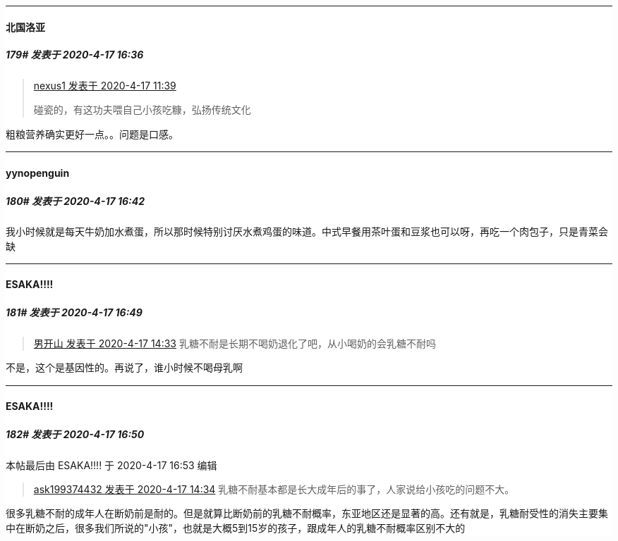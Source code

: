 
-----

####  北国洛亚  
##### 179#       发表于 2020-4-17 16:36



<blockquote><a href="httphttps://bbs.saraba1st.com/2b/forum.php?mod=redirect&amp;goto=findpost&amp;pid=47112559&amp;ptid=1924617" target="_blank">nexus1 发表于 2020-4-17 11:39</a>

碰瓷的，有这功夫喂自己小孩吃糠，弘扬传统文化</blockquote>
粗粮营养确实更好一点。。问题是口感。







-----

####  yynopenguin  
##### 180#       发表于 2020-4-17 16:42




我小时候就是每天牛奶加水煮蛋，所以那时候特别讨厌水煮鸡蛋的味道。中式早餐用茶叶蛋和豆浆也可以呀，再吃一个肉包子，只是青菜会缺







-----

####  ESAKA!!!!  
##### 181#       发表于 2020-4-17 16:49



<blockquote><a href="httphttps://bbs.saraba1st.com/2b/forum.php?mod=redirect&amp;goto=findpost&amp;pid=47114481&amp;ptid=1924617" target="_blank">男开山 发表于 2020-4-17 14:33</a>
乳糖不耐是长期不喝奶退化了吧，从小喝奶的会乳糖不耐吗</blockquote>
不是，这个是基因性的。再说了，谁小时候不喝母乳啊







-----

####  ESAKA!!!!  
##### 182#       发表于 2020-4-17 16:50



 本帖最后由 ESAKA!!!! 于 2020-4-17 16:53 编辑 
<blockquote><a href="httphttps://bbs.saraba1st.com/2b/forum.php?mod=redirect&amp;goto=findpost&amp;pid=47114489&amp;ptid=1924617" target="_blank">ask199374432 发表于 2020-4-17 14:34</a>
乳糖不耐基本都是长大成年后的事了，人家说给小孩吃的问题不大。</blockquote>
很多乳糖不耐的成年人在断奶前是耐的。但是就算比断奶前的乳糖不耐概率，东亚地区还是显著的高。还有就是，乳糖耐受性的消失主要集中在断奶之后，很多我们所说的"小孩"，也就是大概5到15岁的孩子，跟成年人的乳糖不耐概率区别不大的
